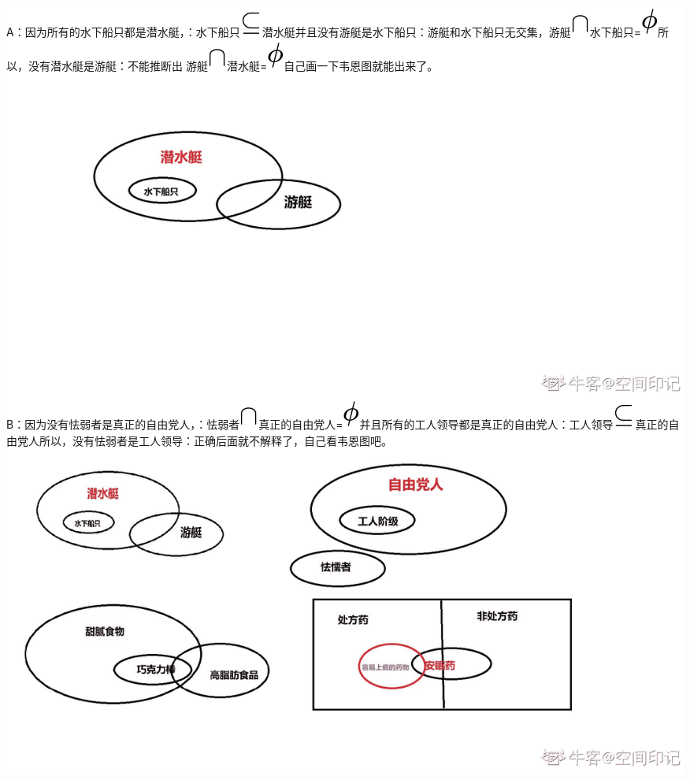 A：因为所有的水下船只都是潜水艇，：水下船只![](img/b53772e59ea780cad816177320b6846e.svg)潜水艇并且没有游艇是水下船只：游艇和水下船只无交集，游艇![](img/7e88c6d048031a4cb9472c6aacf4d383.svg)水下船只=![](img/1532b41c7ea63d016c41a2ec82435c55.svg)所以，没有潜水艇是游艇：不能推断出 游艇![](img/7e88c6d048031a4cb9472c6aacf4d383.svg)潜水艇=![](img/1532b41c7ea63d016c41a2ec82435c55.svg)自己画一下韦恩图就能出来了。![](img/a53e8b1151275e911cc89dd49f16e24c.png)B：因为没有怯弱者是真正的自由党人，：怯弱者![](img/7e88c6d048031a4cb9472c6aacf4d383.svg)真正的自由党人=![](img/1532b41c7ea63d016c41a2ec82435c55.svg)并且所有的工人领导都是真正的自由党人：工人领导![](img/b53772e59ea780cad816177320b6846e.svg)真正的自由党人所以，没有怯弱者是工人领导：正确后面就不解释了，自己看韦恩图吧。 ![](img/c79aa062b92414a0f61f540900da1a45.png)
